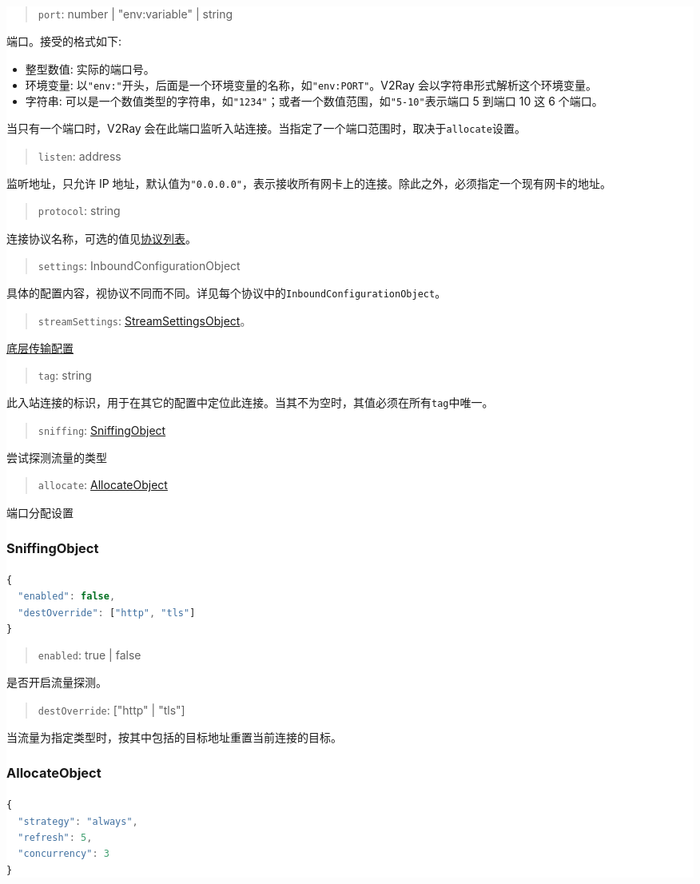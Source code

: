 > `port`: number | "env:variable" | string

端口。接受的格式如下:

* 整型数值: 实际的端口号。
* 环境变量: 以`"env:"`开头，后面是一个环境变量的名称，如`"env:PORT"`。V2Ray 会以字符串形式解析这个环境变量。
* 字符串: 可以是一个数值类型的字符串，如`"1234"`；或者一个数值范围，如`"5-10"`表示端口 5 到端口 10 这 6 个端口。

当只有一个端口时，V2Ray 会在此端口监听入站连接。当指定了一个端口范围时，取决于`allocate`设置。

> `listen`: address

监听地址，只允许 IP 地址，默认值为`"0.0.0.0"`，表示接收所有网卡上的连接。除此之外，必须指定一个现有网卡的地址。

> `protocol`: string

连接协议名称，可选的值见[协议列表](02_protocols.md)。

> `settings`: InboundConfigurationObject

具体的配置内容，视协议不同而不同。详见每个协议中的`InboundConfigurationObject`。

> `streamSettings`: [StreamSettingsObject](05_transport.md#perproxy)。

[底层传输配置](05_transport.md#perproxy)

> `tag`: string

此入站连接的标识，用于在其它的配置中定位此连接。当其不为空时，其值必须在所有`tag`中唯一。

> `sniffing`: [SniffingObject](#sniffingobject)

尝试探测流量的类型

> `allocate`: [AllocateObject](#allocateobject)

端口分配设置

### SniffingObject

```javascript
{
  "enabled": false,
  "destOverride": ["http", "tls"]
}
```

> `enabled`: true | false

是否开启流量探测。

> `destOverride`: \["http" | "tls"\]

当流量为指定类型时，按其中包括的目标地址重置当前连接的目标。

### AllocateObject

```javascript
{
  "strategy": "always",
  "refresh": 5,
  "concurrency": 3
}
```

